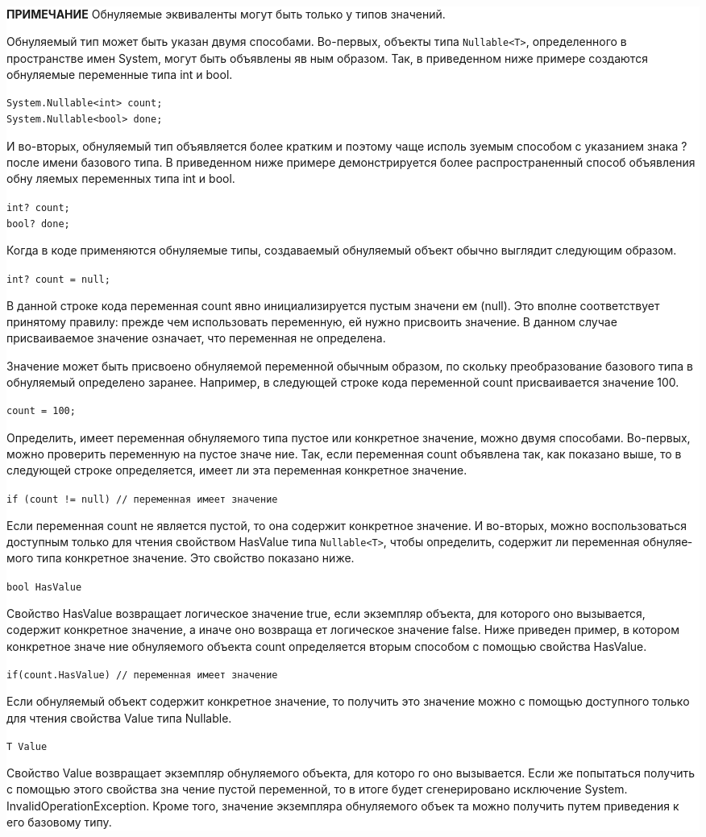 **ПРИМЕЧАНИЕ**
Обнуляемые эквиваленты могут быть только у типов значений.

Обнуляемый тип может быть указан двумя способами. Во-первых, объекты типа
`Nullable<T>`, определенного в пространстве имен System, могут быть объявлены яв­
ным образом. Так, в приведенном ниже примере создаются обнуляемые переменные
типа int и bool.
```
System.Nullable<int> count;
System.Nullable<bool> done;
```
И во-вторых, обнуляемый тип объявляется более кратким и поэтому чаще исполь­
зуемым способом с указанием знака ? после имени базового типа. В приведенном
ниже примере демонстрируется более распространенный способ объявления обну­
ляемых переменных типа int и bool.
```
int? count;
bool? done;
```
Когда в коде применяются обнуляемые типы, создаваемый обнуляемый объект
обычно выглядит следующим образом.
```
int? count = null;
```
В данной строке кода переменная count явно инициализируется пустым значени­
ем (null). Это вполне соответствует принятому правилу: прежде чем использовать
переменную, ей нужно присвоить значение. В данном случае присваиваемое значение
означает, что переменная не определена.

Значение может быть присвоено обнуляемой переменной обычным образом, по­
скольку преобразование базового типа в обнуляемый определено заранее. Например,
в следующей строке кода переменной count присваивается значение 100.
```
count = 100;
```
Определить, имеет переменная обнуляемого типа пустое или конкретное значение,
можно двумя способами. Во-первых, можно проверить переменную на пустое значе­
ние. Так, если переменная count объявлена так, как показано выше, то в следующей
строке определяется, имеет ли эта переменная конкретное значение.
```
if (count != null) // переменная имеет значение
```
Если переменная count не является пустой, то она содержит конкретное значение.
И во-вторых, можно воспользоваться доступным только для чтения свойством
HasValue типа `Nullable<T>`, чтобы определить, содержит ли переменная обнуляе­
мого типа конкретное значение. Это свойство показано ниже.
```
bool HasValue
```
Свойство HasValue возвращает логическое значение true, если экземпляр объекта,
для которого оно вызывается, содержит конкретное значение, а иначе оно возвраща­
ет логическое значение false. Ниже приведен пример, в котором конкретное значе­
ние обнуляемого объекта count определяется вторым способом с помощью свойства
HasValue.
```
if(count.HasValue) // переменная имеет значение
```
Если обнуляемый объект содержит конкретное значение, то получить это значение
можно с помощью доступного только для чтения свойства Value типа Nullable<T>.
```
Т Value
```
Свойство Value возвращает экземпляр обнуляемого объекта, для которо­
го оно вызывается. Если же попытаться получить с помощью этого свойства зна­
чение пустой переменной, то в итоге будет сгенерировано исключение System.
InvalidOperationException. Кроме того, значение экземпляра обнуляемого объек­
та можно получить путем приведения к его базовому типу.
